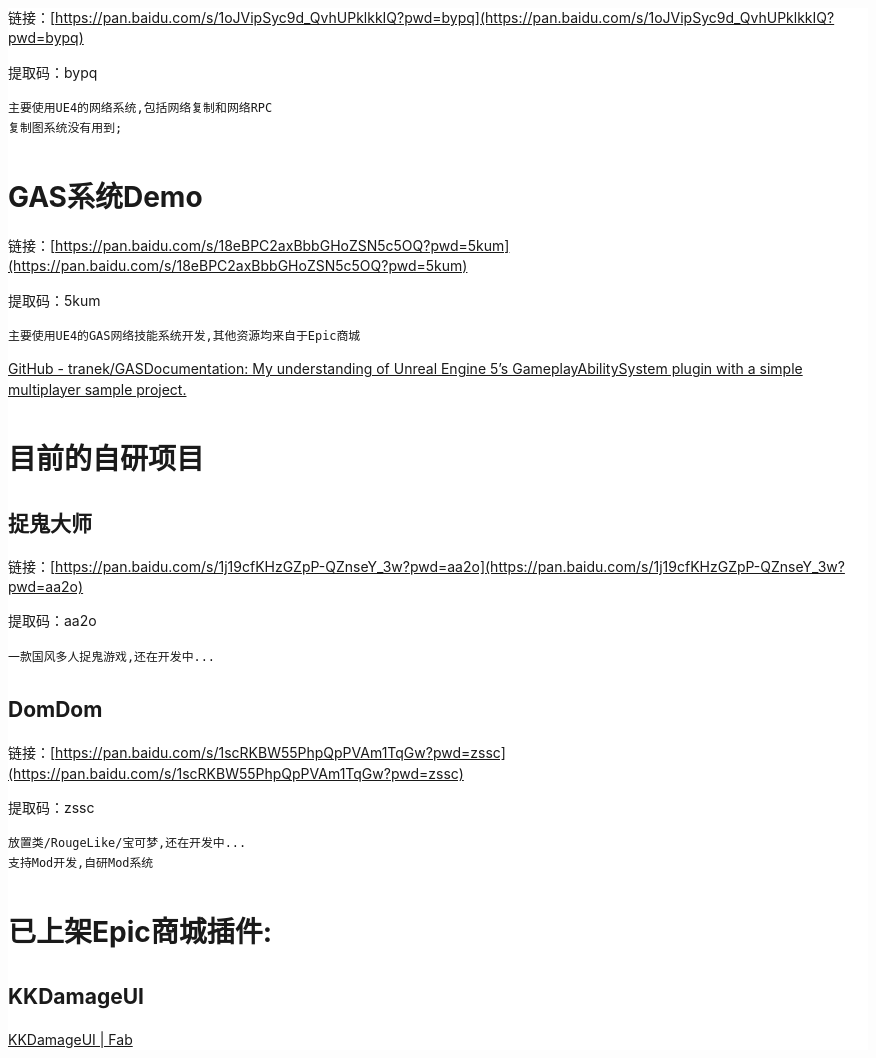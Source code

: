 链接：[https://pan.baidu.com/s/1oJVipSyc9d_QvhUPklkkIQ?pwd=bypq](https://pan.baidu.com/s/1oJVipSyc9d_QvhUPklkkIQ?pwd=bypq) 

提取码：bypq

```plain
主要使用UE4的网络系统,包括网络复制和网络RPC
复制图系统没有用到;
```



# GAS系统Demo
链接：[https://pan.baidu.com/s/18eBPC2axBbbGHoZSN5c5OQ?pwd=5kum](https://pan.baidu.com/s/18eBPC2axBbbGHoZSN5c5OQ?pwd=5kum) 

提取码：5kum

```plain
主要使用UE4的GAS网络技能系统开发,其他资源均来自于Epic商城
```

[GitHub - tranek/GASDocumentation: My understanding of Unreal Engine 5’s GameplayAbilitySystem plugin with a simple multiplayer sample project.](https://github.com/tranek/GASDocumentation)

# 目前的自研项目
## 捉鬼大师
链接：[https://pan.baidu.com/s/1j19cfKHzGZpP-QZnseY_3w?pwd=aa2o](https://pan.baidu.com/s/1j19cfKHzGZpP-QZnseY_3w?pwd=aa2o) 

提取码：aa2o

```plain
一款国风多人捉鬼游戏,还在开发中...
```

## DomDom
链接：[https://pan.baidu.com/s/1scRKBW55PhpQpPVAm1TqGw?pwd=zssc](https://pan.baidu.com/s/1scRKBW55PhpQpPVAm1TqGw?pwd=zssc) 

提取码：zssc

```plain
放置类/RougeLike/宝可梦,还在开发中...
支持Mod开发,自研Mod系统
```

# 已上架Epic商城插件:
## KKDamageUI
[KKDamageUI | Fab](https://www.fab.com/zh-cn/listings/c634331c-360c-4f49-a79b-6ae4c5fc5691)
